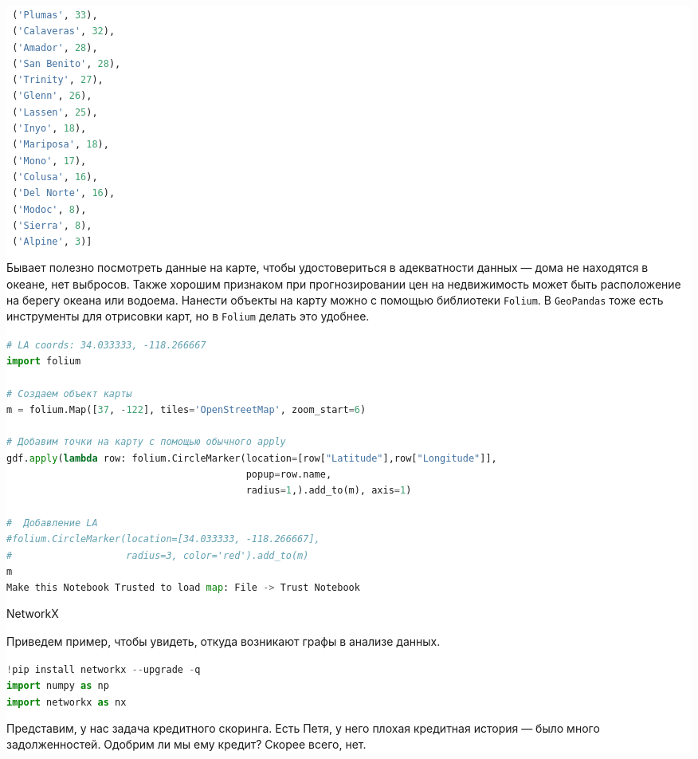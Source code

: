 ```python
 ('Plumas', 33),
 ('Calaveras', 32),
 ('Amador', 28),
 ('San Benito', 28),
 ('Trinity', 27),
 ('Glenn', 26),
 ('Lassen', 25),
 ('Inyo', 18),
 ('Mariposa', 18),
 ('Mono', 17),
 ('Colusa', 16),
 ('Del Norte', 16),
 ('Modoc', 8),
 ('Sierra', 8),
 ('Alpine', 3)]
```

Бывает полезно посмотреть данные на карте, чтобы удостовериться в адекватности данных — дома не находятся в океане, нет выбросов. Также хорошим признаком при прогнозировании цен на недвижимость может быть расположение на берегу океана или водоема. Нанести объекты на карту можно с помощью библиотеки `Folium`. В `GeoPandas` тоже есть инструменты для отрисовки карт, но в `Folium` делать это удобнее.

```python
# LA coords: 34.033333, -118.266667
import folium

# Создаем объект карты
m = folium.Map([37, -122], tiles='OpenStreetMap', zoom_start=6)

# Добавим точки на карту с помощью обычного apply
gdf.apply(lambda row: folium.CircleMarker(location=[row["Latitude"],row["Longitude"]],
                                          popup=row.name,
                                          radius=1,).add_to(m), axis=1)

#  Добавление LA
#folium.CircleMarker(location=[34.033333, -118.266667],
#                    radius=3, color='red').add_to(m)
m
Make this Notebook Trusted to load map: File -> Trust Notebook
```

NetworkX

Приведем пример, чтобы увидеть, откуда возникают графы в анализе данных.

```python
!pip install networkx --upgrade -q
import numpy as np
import networkx as nx
```

Представим, у нас задача кредитного скоринга. Есть Петя, у него плохая кредитная история — было много задолженностей. Одобрим ли мы ему кредит? Скорее всего, нет.
